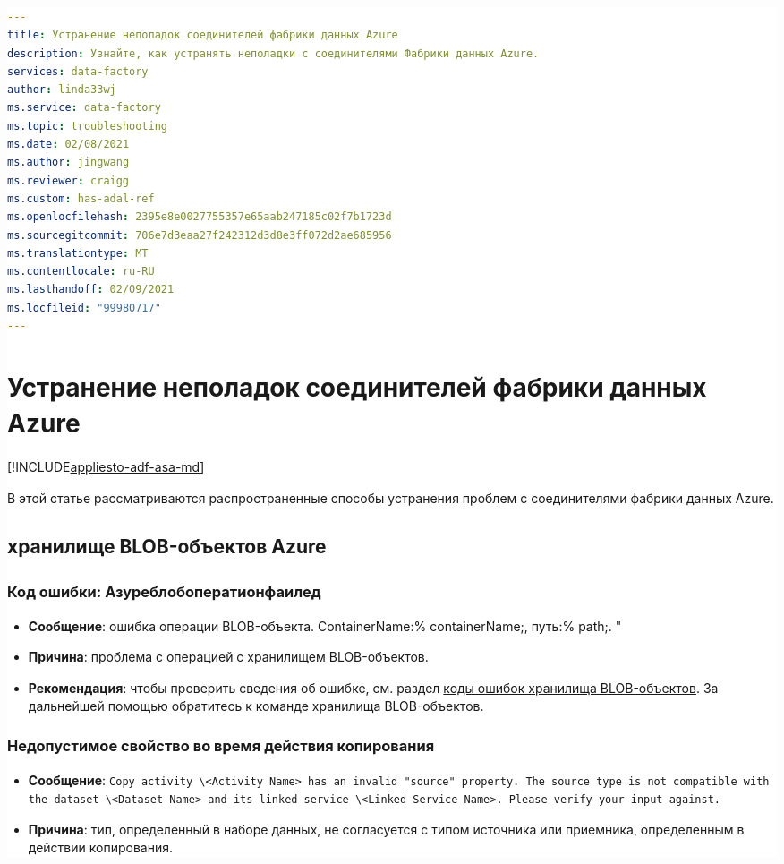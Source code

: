 ```yaml
---
title: Устранение неполадок соединителей фабрики данных Azure
description: Узнайте, как устранять неполадки с соединителями Фабрики данных Azure.
services: data-factory
author: linda33wj
ms.service: data-factory
ms.topic: troubleshooting
ms.date: 02/08/2021
ms.author: jingwang
ms.reviewer: craigg
ms.custom: has-adal-ref
ms.openlocfilehash: 2395e8e0027755357e65aab247185c02f7b1723d
ms.sourcegitcommit: 706e7d3eaa27f242312d3d8e3ff072d2ae685956
ms.translationtype: MT
ms.contentlocale: ru-RU
ms.lasthandoff: 02/09/2021
ms.locfileid: "99980717"
---
```

# <a name="troubleshoot-azure-data-factory-connectors"></a>Устранение неполадок соединителей фабрики данных Azure

[!INCLUDE[appliesto-adf-asa-md](includes/appliesto-adf-asa-md.md)]

В этой статье рассматриваются распространенные способы устранения проблем с соединителями фабрики данных Azure.

## <a name="azure-blob-storage"></a>хранилище BLOB-объектов Azure

### <a name="error-code-azurebloboperationfailed"></a>Код ошибки: Азуреблобоператионфаилед

- **Сообщение**: ошибка операции BLOB-объекта. ContainerName:% containerName;, путь:% path;. "

- **Причина**: проблема с операцией с хранилищем BLOB-объектов.

- **Рекомендация**: чтобы проверить сведения об ошибке, см. раздел [коды ошибок хранилища BLOB-объектов](https://docs.microsoft.com/rest/api/storageservices/blob-service-error-codes). За дальнейшей помощью обратитесь к команде хранилища BLOB-объектов.


### <a name="invalid-property-during-copy-activity"></a>Недопустимое свойство во время действия копирования

- **Сообщение**: `Copy activity \<Activity Name> has an invalid "source" property. The source type is not compatible with the dataset \<Dataset Name> and its linked service \<Linked Service Name>. Please verify your input against.`

- **Причина**: тип, определенный в наборе данных, не согласуется с типом источника или приемника, определенным в действии копирования.
